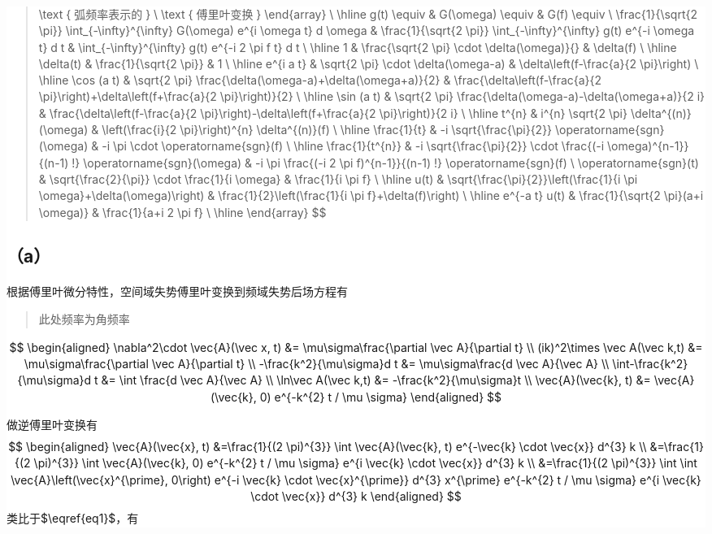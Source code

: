 > \text { 弧频率表示的 } \\
> \text { 傅里叶变换 }
> \end{array} \\
> \hline g(t) \equiv & G(\omega) \equiv & G(f) \equiv \\
> \frac{1}{\sqrt{2 \pi}} \int_{-\infty}^{\infty} G(\omega) e^{i \omega t} d \omega & \frac{1}{\sqrt{2 \pi}} \int_{-\infty}^{\infty} g(t) e^{-i \omega t} d t & \int_{-\infty}^{\infty} g(t) e^{-i 2 \pi f t} d t \\
> \hline 1 & \frac{\sqrt{2 \pi} \cdot \delta(\omega)}{} & \delta(f) \\
> \hline \delta(t) & \frac{1}{\sqrt{2 \pi}} & 1 \\
> \hline e^{i a t} & \sqrt{2 \pi} \cdot \delta(\omega-a) & \delta\left(f-\frac{a}{2 \pi}\right) \\
> \hline \cos (a t) & \sqrt{2 \pi} \frac{\delta(\omega-a)+\delta(\omega+a)}{2} & \frac{\delta\left(f-\frac{a}{2 \pi}\right)+\delta\left(f+\frac{a}{2 \pi}\right)}{2} \\
> \hline \sin (a t) & \sqrt{2 \pi} \frac{\delta(\omega-a)-\delta(\omega+a)}{2 i} & \frac{\delta\left(f-\frac{a}{2 \pi}\right)-\delta\left(f+\frac{a}{2 \pi}\right)}{2 i} \\
> \hline t^{n} & i^{n} \sqrt{2 \pi} \delta^{(n)}(\omega) & \left(\frac{i}{2 \pi}\right)^{n} \delta^{(n)}(f) \\
> \hline \frac{1}{t} & -i \sqrt{\frac{\pi}{2}} \operatorname{sgn}(\omega) & -i \pi \cdot \operatorname{sgn}(f) \\
> \hline \frac{1}{t^{n}} & -i \sqrt{\frac{\pi}{2}} \cdot \frac{(-i \omega)^{n-1}}{(n-1) !} \operatorname{sgn}(\omega) & -i \pi \frac{(-i 2 \pi f)^{n-1}}{(n-1) !} \operatorname{sgn}(f) \\
> \operatorname{sgn}(t) & \sqrt{\frac{2}{\pi}} \cdot \frac{1}{i \omega} & \frac{1}{i \pi f} \\
> \hline u(t) & \sqrt{\frac{\pi}{2}}\left(\frac{1}{i \pi \omega}+\delta(\omega)\right) & \frac{1}{2}\left(\frac{1}{i \pi f}+\delta(f)\right) \\
> \hline e^{-a t} u(t) & \frac{1}{\sqrt{2 \pi}(a+i \omega)} & \frac{1}{a+i 2 \pi f} \\
> \hline
> \end{array}
> $$
> 

## （a）

根据傅里叶微分特性，空间域失势傅里叶变换到频域失势后场方程有

> 此处频率为角频率

$$
\begin{aligned} 
\nabla^2\cdot \vec{A}(\vec x, t) &= \mu\sigma\frac{\partial \vec A}{\partial t}
\\
(ik)^2\times \vec A(\vec k,t) &= \mu\sigma\frac{\partial \vec A}{\partial t}
\\
-\frac{k^2}{\mu\sigma}d t &= \mu\sigma\frac{d \vec A}{\vec A}
\\
\int-\frac{k^2}{\mu\sigma}d t &= \int \frac{d \vec A}{\vec A}
\\
\ln\vec A(\vec k,t) &= -\frac{k^2}{\mu\sigma}t
\\
\vec{A}(\vec{k}, t) &= \vec{A}(\vec{k}, 0) e^{-k^{2} t / \mu \sigma}
\end{aligned}
$$

做逆傅里叶变换有
$$
\begin{aligned} 
\vec{A}(\vec{x}, t)
&=\frac{1}{(2 \pi)^{3}} \int \vec{A}(\vec{k}, t) e^{-\vec{k} \cdot \vec{x}} d^{3} k
\\
&=\frac{1}{(2 \pi)^{3}} \int \vec{A}(\vec{k}, 0) e^{-k^{2} t / \mu \sigma} e^{i \vec{k} \cdot \vec{x}} d^{3} k
\\
&=\frac{1}{(2 \pi)^{3}} \int \int \vec{A}\left(\vec{x}^{\prime}, 0\right) e^{-i \vec{k} \cdot \vec{x}^{\prime}} d^{3} x^{\prime} e^{-k^{2} t / \mu \sigma} e^{i \vec{k} \cdot \vec{x}} d^{3} k
\end{aligned}
$$
类比于$\eqref{eq1}$，有
